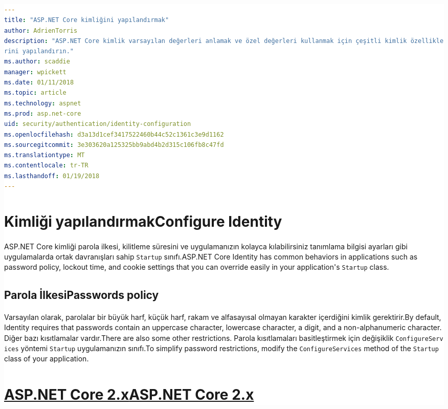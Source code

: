 ```yaml
---
title: "ASP.NET Core kimliğini yapılandırmak"
author: AdrienTorris
description: "ASP.NET Core kimlik varsayılan değerleri anlamak ve özel değerleri kullanmak için çeşitli kimlik özelliklerini yapılandırın."
ms.author: scaddie
manager: wpickett
ms.date: 01/11/2018
ms.topic: article
ms.technology: aspnet
ms.prod: asp.net-core
uid: security/authentication/identity-configuration
ms.openlocfilehash: d3a13d1cef3417522460b44c52c1361c3e9d1162
ms.sourcegitcommit: 3e303620a125325bb9abd4b2d315c106fb8c47fd
ms.translationtype: MT
ms.contentlocale: tr-TR
ms.lasthandoff: 01/19/2018
---
```

# <a name="configure-identity"></a><span data-ttu-id="38e05-103">Kimliği yapılandırmak</span><span class="sxs-lookup"><span data-stu-id="38e05-103">Configure Identity</span></span>

<span data-ttu-id="38e05-104">ASP.NET Core kimliği parola ilkesi, kilitleme süresini ve uygulamanızın kolayca kılabilirsiniz tanımlama bilgisi ayarları gibi uygulamalarda ortak davranışları sahip `Startup` sınıfı.</span><span class="sxs-lookup"><span data-stu-id="38e05-104">ASP.NET Core Identity has common behaviors in applications such as password policy, lockout time, and cookie settings that you can override easily in your application's `Startup` class.</span></span>

## <a name="passwords-policy"></a><span data-ttu-id="38e05-105">Parola İlkesi</span><span class="sxs-lookup"><span data-stu-id="38e05-105">Passwords policy</span></span>

<span data-ttu-id="38e05-106">Varsayılan olarak, parolalar bir büyük harf, küçük harf, rakam ve alfasayısal olmayan karakter içerdiğini kimlik gerektirir.</span><span class="sxs-lookup"><span data-stu-id="38e05-106">By default, Identity requires that passwords contain an uppercase character, lowercase character, a digit, and a non-alphanumeric character.</span></span> <span data-ttu-id="38e05-107">Diğer bazı kısıtlamalar vardır.</span><span class="sxs-lookup"><span data-stu-id="38e05-107">There are also some other restrictions.</span></span> <span data-ttu-id="38e05-108">Parola kısıtlamaları basitleştirmek için değişiklik `ConfigureServices` yöntemi `Startup` uygulamanızın sınıfı.</span><span class="sxs-lookup"><span data-stu-id="38e05-108">To simplify password restrictions, modify the `ConfigureServices` method of the `Startup` class of your application.</span></span>

# <a name="aspnet-core-2xtabaspnetcore2x"></a>[<span data-ttu-id="38e05-109">ASP.NET Core 2.x</span><span class="sxs-lookup"><span data-stu-id="38e05-109">ASP.NET Core 2.x</span></span>](#tab/aspnetcore2x)
